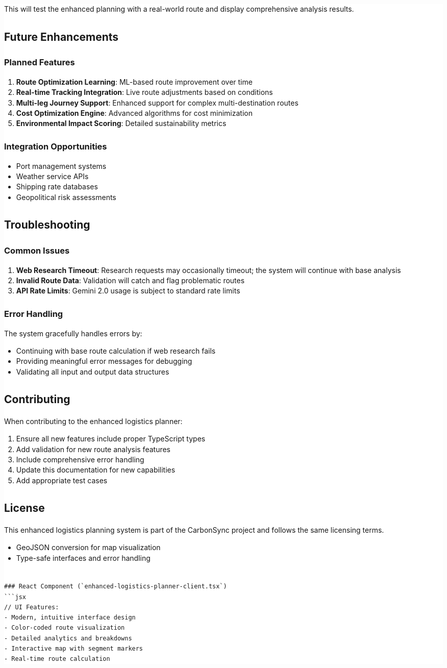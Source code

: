 This will test the enhanced planning with a real-world route and display comprehensive analysis results.

## Future Enhancements

### Planned Features
1. **Route Optimization Learning**: ML-based route improvement over time
2. **Real-time Tracking Integration**: Live route adjustments based on conditions
3. **Multi-leg Journey Support**: Enhanced support for complex multi-destination routes
4. **Cost Optimization Engine**: Advanced algorithms for cost minimization
5. **Environmental Impact Scoring**: Detailed sustainability metrics

### Integration Opportunities
- Port management systems
- Weather service APIs
- Shipping rate databases
- Geopolitical risk assessments

## Troubleshooting

### Common Issues
1. **Web Research Timeout**: Research requests may occasionally timeout; the system will continue with base analysis
2. **Invalid Route Data**: Validation will catch and flag problematic routes
3. **API Rate Limits**: Gemini 2.0 usage is subject to standard rate limits

### Error Handling
The system gracefully handles errors by:
- Continuing with base route calculation if web research fails
- Providing meaningful error messages for debugging
- Validating all input and output data structures

## Contributing

When contributing to the enhanced logistics planner:

1. Ensure all new features include proper TypeScript types
2. Add validation for new route analysis features
3. Include comprehensive error handling
4. Update this documentation for new capabilities
5. Add appropriate test cases

## License

This enhanced logistics planning system is part of the CarbonSync project and follows the same licensing terms.
- GeoJSON conversion for map visualization
- Type-safe interfaces and error handling
```

### React Component (`enhanced-logistics-planner-client.tsx`)
```jsx
// UI Features:
- Modern, intuitive interface design
- Color-coded route visualization
- Detailed analytics and breakdowns
- Interactive map with segment markers
- Real-time route calculation
```
